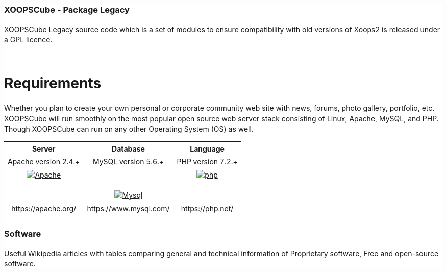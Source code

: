  
### XOOPSCube - Package Legacy  

XOOPSCube Legacy source code which is a set of modules to ensure compatibility with old versions of Xoops2 is released under a GPL licence.

***

Requirements
====

Whether you plan to create your own personal or corporate community web site with news, forums, photo gallery, portfolio, etc.   
XOOPSCube will run smoothly on the most popular open source web server stack consisting of Linux, Apache, MySQL, and PHP.   
Though XOOPSCube can run on any other Operating System (OS) as well.


<table>
<tr>
<th align="center">
Server
</th>
<th align="center">
Database</th>
<th align="center">
Language</th>
</tr>
<tr>
<td align="center">Apache version 2.4.+</td>
<td align="center">MySQL version 5.6.+</td>
<td align="center">PHP version 7.2.+</td>
</tr>
<tr>
<td align="center"><a href="https://apache.org/"><img src="https://raw.githubusercontent.com/xoopscube/artwork-social-media/master/icons/apache.svg" width="48px" height="48px" alt="Apache" title="Apache"></a></td>
<td align="center"><br>
<br />
<a href="https://mysql.com/"><img src="https://raw.githubusercontent.com/xoopscube/artwork-social-media/master/icons/mysql.svg" width="48px" height="48px" alt="Mysql" title="Mysql"></a></td>
<td align="center"><a href="https://php.net/"><img src="https://raw.githubusercontent.com/xoopscube/artwork-social-media/master/icons/php.svg" width="48px" height="48px" alt="php" title="php"></a></td>
</tr>
<tr>
<td align="center">https://apache.org/</td>
<td align="center">https://www.mysql.com/</td>
<td align="center">https://php.net/</td>
</tr>
</table>

### Software

Useful Wikipedia articles with tables comparing general and technical information of Proprietary software, Free and open-source software.  
